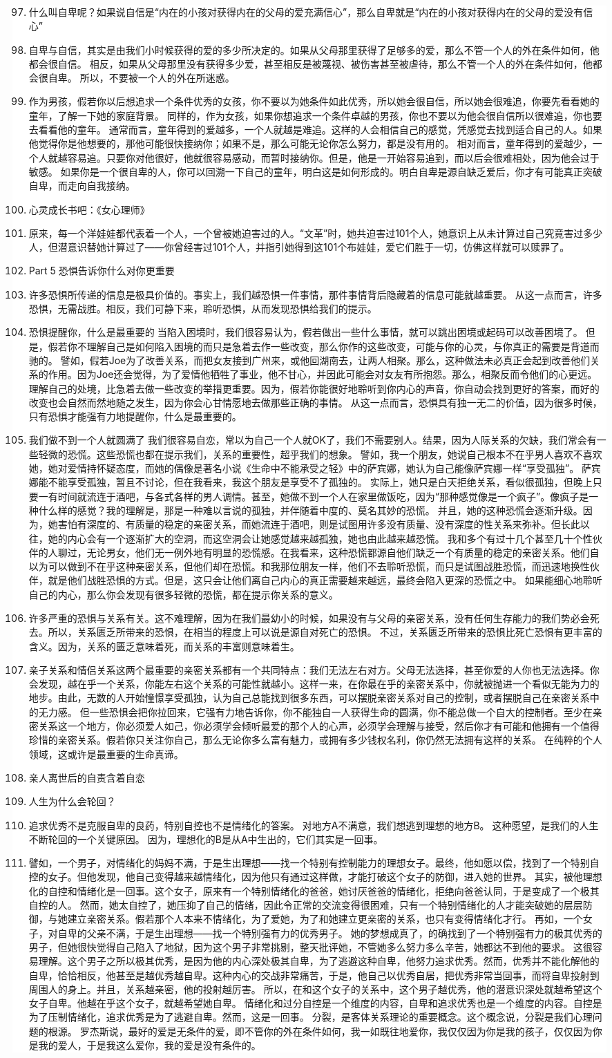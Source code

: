 97. 什么叫自卑呢？如果说自信是“内在的小孩对获得内在的父母的爱充满信心”，那么自卑就是“内在的小孩对获得内在的父母的爱没有信心”

98. 自卑与自信，其实是由我们小时候获得的爱的多少所决定的。如果从父母那里获得了足够多的爱，那么不管一个人的外在条件如何，他都会很自信。 相反，如果从父母那里没有获得多少爱，甚至相反是被蔑视、被伤害甚至被虐待，那么不管一个人的外在条件如何，他都会很自卑。 所以，不要被一个人的外在所迷惑。

99. 作为男孩，假若你以后想追求一个条件优秀的女孩，你不要以为她条件如此优秀，所以她会很自信，所以她会很难追，你要先看看她的童年，了解一下她的家庭背景。 同样的，作为女孩，如果你想追求一个条件卓越的男孩，你也不要以为他会很自信所以很难追，你也要去看看他的童年。 通常而言，童年得到的爱越多，一个人就越是难追。这样的人会相信自己的感觉，凭感觉去找到适合自己的人。如果他觉得你是他想要的，那他可能很快接纳你；如果不是，那么可能无论你怎么努力，都是没有用的。 相对而言，童年得到的爱越少，一个人就越容易追。只要你对他很好，他就很容易感动，而暂时接纳你。但是，他是一开始容易追到，而以后会很难相处，因为他会过于敏感。 如果你是一个很自卑的人，你可以回溯一下自己的童年，明白这是如何形成的。明白自卑是源自缺乏爱后，你才有可能真正突破自卑，而走向自我接纳。

100. 心灵成长书吧：《女心理师》

101. 原来，每一个洋娃娃都代表着一个人，一个曾被她迫害过的人。“文革”时，她共迫害过101个人，她意识上从未计算过自己究竟害过多少人，但潜意识替她计算过了——你曾经害过101个人，并指引她得到这101个布娃娃，爱它们胜于一切，仿佛这样就可以赎罪了。

102. Part 5 恐惧告诉你什么对你更重要

103. 许多恐惧所传递的信息是极具价值的。事实上，我们越恐惧一件事情，那件事情背后隐藏着的信息可能就越重要。 从这一点而言，许多恐惧，无需战胜。相反，我们可静下来，聆听恐惧，从而发现恐惧给我们的提示。

104. 恐惧提醒你，什么是最重要的 当陷入困境时，我们很容易认为，假若做出一些什么事情，就可以跳出困境或起码可以改善困境了。 但是，假若你不理解自己是如何陷入困境的而只是急着去作一些改变，那么你作的这些改变，可能与你的心灵，与你真正的需要是背道而驰的。 譬如，假若Joe为了改善关系，而把女友接到广州来，或他回湖南去，让两人相聚。那么，这种做法未必真正会起到改善他们关系的作用。因为Joe还会觉得，为了爱情他牺牲了事业，他不甘心，并因此可能会对女友有所抱怨。那么，相聚反而令他们的心更远。 理解自己的处境，比急着去做一些改变的举措更重要。因为，假若你能很好地聆听到你内心的声音，你自动会找到更好的答案，而好的改变也会自然而然地随之发生，因为你会心甘情愿地去做那些正确的事情。 从这一点而言，恐惧具有独一无二的价值，因为很多时候，只有恐惧才能强有力地提醒你，什么是最重要的。

105. 我们做不到一个人就圆满了 我们很容易自恋，常以为自己一个人就OK了，我们不需要别人。结果，因为人际关系的欠缺，我们常会有一些轻微的恐慌。这些恐慌也都在提示我们，关系的重要性，超乎我们的想象。 譬如，我一个朋友，她说自己根本不在乎男人喜欢不喜欢她，她对爱情持怀疑态度，而她的偶像是著名小说《生命中不能承受之轻》中的萨宾娜，她认为自己能像萨宾娜一样“享受孤独”。 萨宾娜能不能享受孤独，暂且不讨论，但在我看来，我这个朋友是享受不了孤独的。 实际上，她只是白天拒绝关系，看似很孤独，但晚上只要一有时间就流连于酒吧，与各式各样的男人调情。甚至，她做不到一个人在家里做饭吃，因为“那种感觉像是一个疯子”。像疯子是一种什么样的感觉？我的理解是，那是一种难以言说的孤独，并伴随着中度的、莫名其妙的恐慌。 并且，她的这种恐慌会逐渐升级。因为，她害怕有深度的、有质量的稳定的亲密关系，而她流连于酒吧，则是试图用许多没有质量、没有深度的性关系来弥补。但长此以往，她的内心会有一个逐渐扩大的空洞，而这空洞会让她感觉越来越孤独，她也由此越来越恐慌。 我和多个有过十几个甚至几十个性伙伴的人聊过，无论男女，他们无一例外地有明显的恐慌感。在我看来，这种恐慌都源自他们缺乏一个有质量的稳定的亲密关系。他们自以为可以做到不在乎这种亲密关系，但他们却在恐慌。和我那位朋友一样，他们不去聆听恐慌，而只是试图战胜恐慌，而迅速地换性伙伴，就是他们战胜恐惧的方式。但是，这只会让他们离自己内心的真正需要越来越远，最终会陷入更深的恐慌之中。 如果能细心地聆听自己的内心，那么你会发现有很多轻微的恐慌，都在提示你关系的意义。

106. 许多严重的恐惧与关系有关。这不难理解，因为在我们最幼小的时候，如果没有与父母的亲密关系，没有任何生存能力的我们势必会死去。所以，关系匮乏所带来的恐惧，在相当的程度上可以说是源自对死亡的恐惧。 不过，关系匮乏所带来的恐惧比死亡恐惧有更丰富的含义。因为，关系的匮乏意味着死，而关系的丰富则意味着生。

107. 亲子关系和情侣关系这两个最重要的亲密关系都有一个共同特点：我们无法左右对方。父母无法选择，甚至你爱的人你也无法选择。你会发现，越在乎一个关系，你能左右这个关系的可能性就越小。这样一来，在你最在乎的亲密关系中，你就被抛进一个看似无能为力的地步。由此，无数的人开始憧憬享受孤独，认为自己总能找到很多东西，可以摆脱亲密关系对自己的控制，或者摆脱自己在亲密关系中的无力感。 但一些恐惧会把你拉回来，它强有力地告诉你，你不能独自一人获得生命的圆满，你不能总做一个自大的控制者。至少在亲密关系这一个地方，你必须爱人如己，你必须学会倾听最爱的那个人的心声，必须学会理解与接受，然后你才有可能和他拥有一个值得珍惜的亲密关系。假若你只关注你自己，那么无论你多么富有魅力，或拥有多少钱权名利，你仍然无法拥有这样的关系。 在纯粹的个人领域，这或许是最重要的生命真谛。

108. 亲人离世后的自责含着自恋

109. 人生为什么会轮回？

110. 追求优秀不是克服自卑的良药，特别自控也不是情绪化的答案。 对地方A不满意，我们想逃到理想的地方B。 这种愿望，是我们的人生不断轮回的一个关键原因。 因为，理想化的B是从A中生出的，它们其实是一回事。

111. 譬如，一个男子，对情绪化的妈妈不满，于是生出理想——找一个特别有控制能力的理想女子。最终，他如愿以偿，找到了一个特别自控的女子。但他发现，他自己变得越来越情绪化，因为他只有通过这样做，才能打破这个女子的防御，进入她的世界。 其实，被他理想化的自控和情绪化是一回事。这个女子，原来有一个特别情绪化的爸爸，她讨厌爸爸的情绪化，拒绝向爸爸认同，于是变成了一个极其自控的人。 然而，她太自控了，她压抑了自己的情绪，因此令正常的交流变得很困难，只有一个特别情绪化的人才能突破她的层层防御，与她建立亲密关系。假若那个人本来不情绪化，为了爱她，为了和她建立更亲密的关系，也只有变得情绪化才行。 再如，一个女子，对自卑的父亲不满，于是生出理想——找一个特别强有力的优秀男子。 她的梦想成真了，的确找到了一个特别强有力的极其优秀的男子，但她很快觉得自己陷入了地狱，因为这个男子非常挑剔，整天批评她，不管她多么努力多么辛苦，她都达不到他的要求。 这很容易理解。这个男子之所以极其优秀，是因为他的内心深处极其自卑，为了逃避这种自卑，他努力追求优秀。然而，优秀并不能化解他的自卑，恰恰相反，他甚至是越优秀越自卑。这种内心的交战非常痛苦，于是，他自己以优秀自居，把优秀非常当回事，而将自卑投射到周围人的身上。并且，关系越亲密，他的投射越厉害。 所以，在和这个女子的关系中，这个男子越优秀，他的潜意识深处就越希望这个女子自卑。他越在乎这个女子，就越希望她自卑。 情绪化和过分自控是一个维度的内容，自卑和追求优秀也是一个维度的内容。自控是为了压制情绪化，追求优秀是为了逃避自卑。然而，这是一回事。 分裂，是客体关系理论的重要概念。这个概念说，分裂是我们心理问题的根源。 罗杰斯说，最好的爱是无条件的爱，即不管你的外在条件如何，我一如既往地爱你，我仅仅因为你是我的孩子，仅仅因为你是我的爱人，于是我这么爱你，我的爱是没有条件的。
